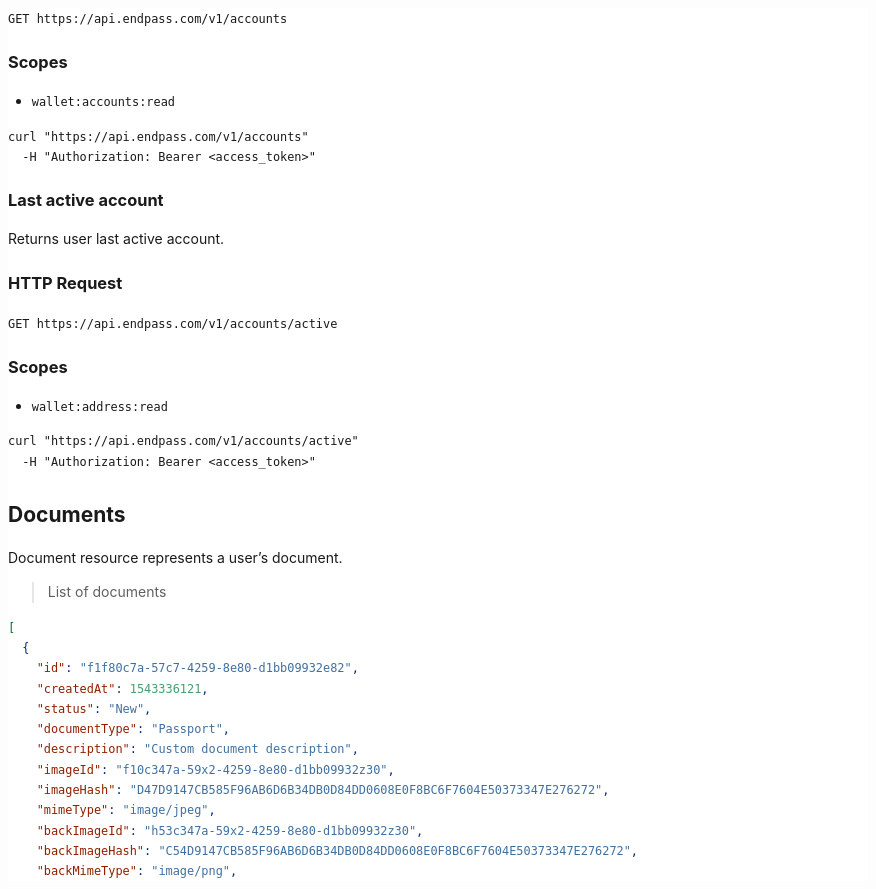 `GET https://api.endpass.com/v1/accounts`

### Scopes

- `wallet:accounts:read`

```ruby

```

```python

```

```shell
curl "https://api.endpass.com/v1/accounts"
  -H "Authorization: Bearer <access_token>"
```

```javascript

```

### Last active account

Returns user last active account.

### HTTP Request

`GET https://api.endpass.com/v1/accounts/active`

### Scopes

- `wallet:address:read`

```ruby

```

```python

```

```shell
curl "https://api.endpass.com/v1/accounts/active"
  -H "Authorization: Bearer <access_token>"
```

```javascript

```

## Documents

Document resource represents a user’s document.

> List of documents

```json
[
  {
    "id": "f1f80c7a-57c7-4259-8e80-d1bb09932e82",
    "createdAt": 1543336121,
    "status": "New",
    "documentType": "Passport",
    "description": "Custom document description",
    "imageId": "f10c347a-59x2-4259-8e80-d1bb09932z30",
    "imageHash": "D47D9147CB585F96AB6D6B34DB0D84DD0608E0F8BC6F7604E50373347E276272",
    "mimeType": "image/jpeg",
    "backImageId": "h53c347a-59x2-4259-8e80-d1bb09932z30",
    "backImageHash": "C54D9147CB585F96AB6D6B34DB0D84DD0608E0F8BC6F7604E50373347E276272",
    "backMimeType": "image/png",
```